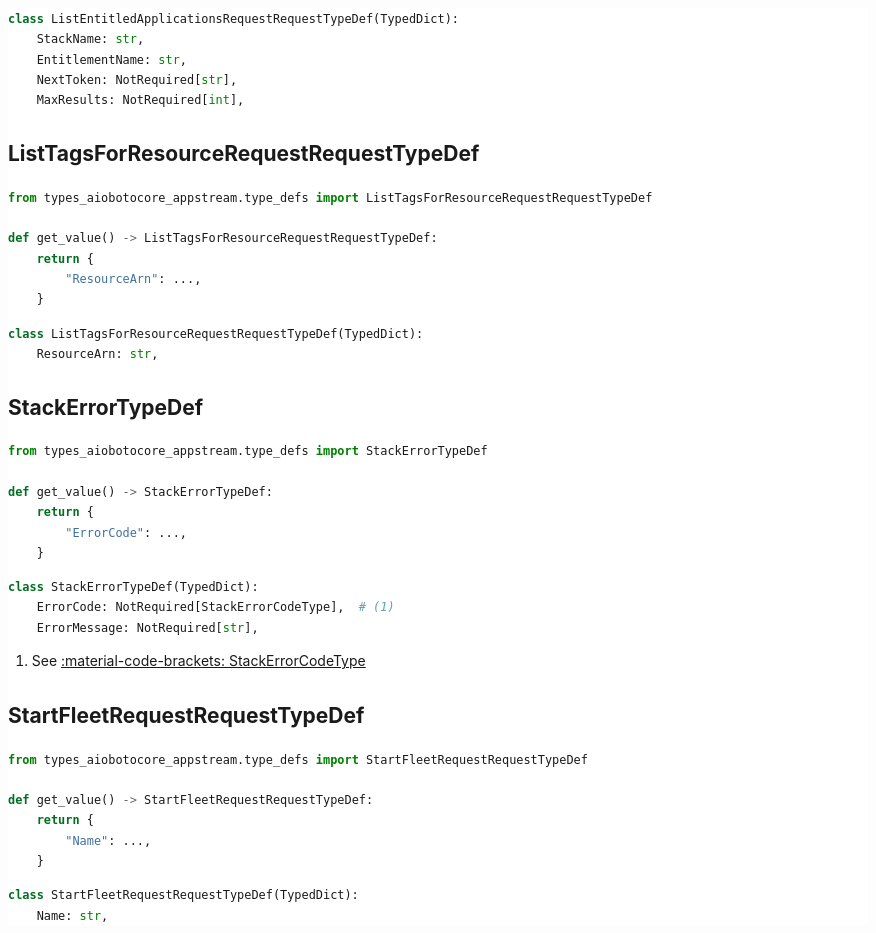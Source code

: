 ```python title="Definition"
class ListEntitledApplicationsRequestRequestTypeDef(TypedDict):
    StackName: str,
    EntitlementName: str,
    NextToken: NotRequired[str],
    MaxResults: NotRequired[int],
```

## ListTagsForResourceRequestRequestTypeDef

```python title="Usage Example"
from types_aiobotocore_appstream.type_defs import ListTagsForResourceRequestRequestTypeDef

def get_value() -> ListTagsForResourceRequestRequestTypeDef:
    return {
        "ResourceArn": ...,
    }
```

```python title="Definition"
class ListTagsForResourceRequestRequestTypeDef(TypedDict):
    ResourceArn: str,
```

## StackErrorTypeDef

```python title="Usage Example"
from types_aiobotocore_appstream.type_defs import StackErrorTypeDef

def get_value() -> StackErrorTypeDef:
    return {
        "ErrorCode": ...,
    }
```

```python title="Definition"
class StackErrorTypeDef(TypedDict):
    ErrorCode: NotRequired[StackErrorCodeType],  # (1)
    ErrorMessage: NotRequired[str],
```

1. See [:material-code-brackets: StackErrorCodeType](./literals.md#stackerrorcodetype) 
## StartFleetRequestRequestTypeDef

```python title="Usage Example"
from types_aiobotocore_appstream.type_defs import StartFleetRequestRequestTypeDef

def get_value() -> StartFleetRequestRequestTypeDef:
    return {
        "Name": ...,
    }
```

```python title="Definition"
class StartFleetRequestRequestTypeDef(TypedDict):
    Name: str,
```
